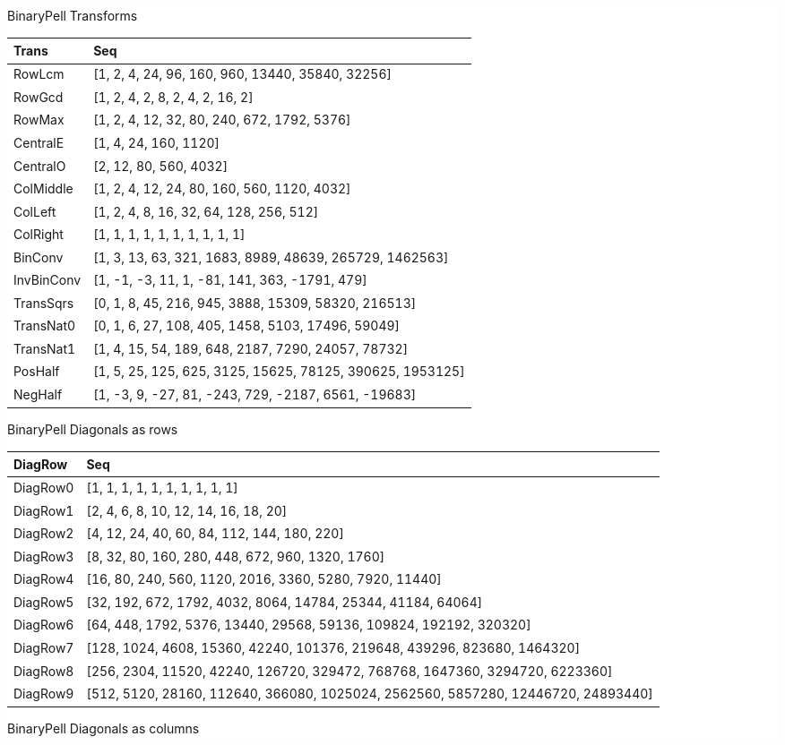 BinaryPell Transforms

| Trans      |   Seq  |
| :---       |  :---  |
| RowLcm     | [1, 2, 4, 24, 96, 160, 960, 13440, 35840, 32256] |
| RowGcd     | [1, 2, 4, 2, 8, 2, 4, 2, 16, 2] |
| RowMax     | [1, 2, 4, 12, 32, 80, 240, 672, 1792, 5376] |
| CentralE   | [1, 4, 24, 160, 1120] |
| CentralO   | [2, 12, 80, 560, 4032] |
| ColMiddle  | [1, 2, 4, 12, 24, 80, 160, 560, 1120, 4032] |
| ColLeft    | [1, 2, 4, 8, 16, 32, 64, 128, 256, 512] |
| ColRight   | [1, 1, 1, 1, 1, 1, 1, 1, 1, 1] |
| BinConv    | [1, 3, 13, 63, 321, 1683, 8989, 48639, 265729, 1462563] |
| InvBinConv | [1, -1, -3, 11, 1, -81, 141, 363, -1791, 479] |
| TransSqrs  | [0, 1, 8, 45, 216, 945, 3888, 15309, 58320, 216513] |
| TransNat0  | [0, 1, 6, 27, 108, 405, 1458, 5103, 17496, 59049] |
| TransNat1  | [1, 4, 15, 54, 189, 648, 2187, 7290, 24057, 78732] |
| PosHalf    | [1, 5, 25, 125, 625, 3125, 15625, 78125, 390625, 1953125] |
| NegHalf    | [1, -3, 9, -27, 81, -243, 729, -2187, 6561, -19683] |

BinaryPell Diagonals as rows

| DiagRow  |   Seq  |
| :---     |  :---  |
| DiagRow0 | [1, 1, 1, 1, 1, 1, 1, 1, 1, 1]|
| DiagRow1 | [2, 4, 6, 8, 10, 12, 14, 16, 18, 20]|
| DiagRow2 | [4, 12, 24, 40, 60, 84, 112, 144, 180, 220]|
| DiagRow3 | [8, 32, 80, 160, 280, 448, 672, 960, 1320, 1760]|
| DiagRow4 | [16, 80, 240, 560, 1120, 2016, 3360, 5280, 7920, 11440]|
| DiagRow5 | [32, 192, 672, 1792, 4032, 8064, 14784, 25344, 41184, 64064]|
| DiagRow6 | [64, 448, 1792, 5376, 13440, 29568, 59136, 109824, 192192, 320320]|
| DiagRow7 | [128, 1024, 4608, 15360, 42240, 101376, 219648, 439296, 823680, 1464320]|
| DiagRow8 | [256, 2304, 11520, 42240, 126720, 329472, 768768, 1647360, 3294720, 6223360]|
| DiagRow9 | [512, 5120, 28160, 112640, 366080, 1025024, 2562560, 5857280, 12446720, 24893440]|

BinaryPell Diagonals as columns
